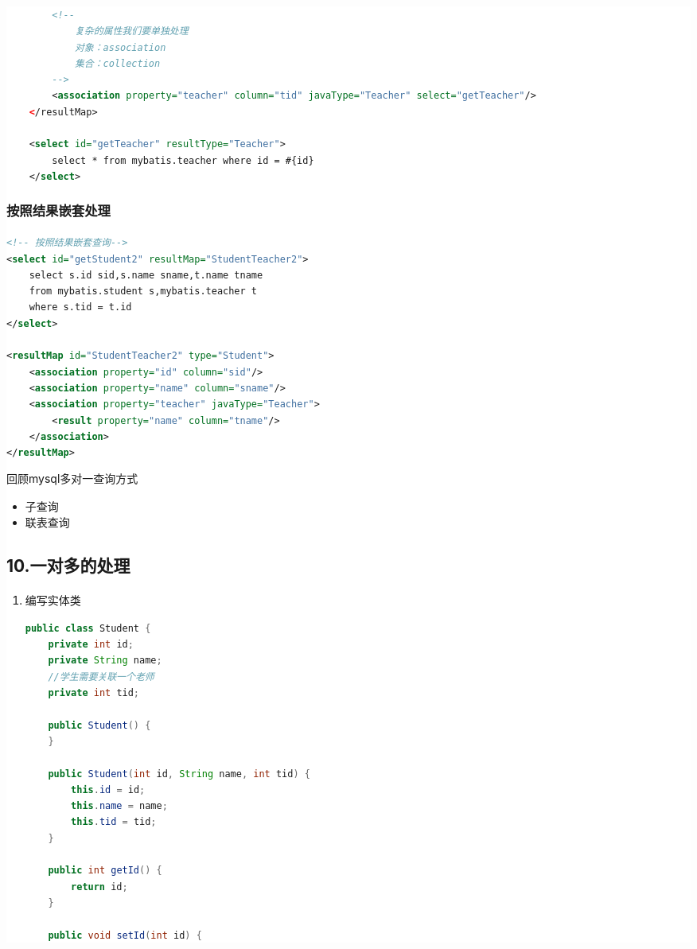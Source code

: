 ```xml
        <!--
            复杂的属性我们要单独处理
            对象：association
            集合：collection
        -->
        <association property="teacher" column="tid" javaType="Teacher" select="getTeacher"/>
    </resultMap>

    <select id="getTeacher" resultType="Teacher">
        select * from mybatis.teacher where id = #{id}
    </select>
```



### 按照结果嵌套处理

```xml
<!-- 按照结果嵌套查询-->
<select id="getStudent2" resultMap="StudentTeacher2">
    select s.id sid,s.name sname,t.name tname
    from mybatis.student s,mybatis.teacher t
    where s.tid = t.id
</select>

<resultMap id="StudentTeacher2" type="Student">
    <association property="id" column="sid"/>
    <association property="name" column="sname"/>
    <association property="teacher" javaType="Teacher">
        <result property="name" column="tname"/>
    </association>
</resultMap>
```



回顾mysql多对一查询方式

- 子查询
- 联表查询



## 10.一对多的处理

1. 编写实体类

   ```java
   public class Student {
       private int id;
       private String name;
       //学生需要关联一个老师
       private int tid;
   
       public Student() {
       }
   
       public Student(int id, String name, int tid) {
           this.id = id;
           this.name = name;
           this.tid = tid;
       }
   
       public int getId() {
           return id;
       }
   
       public void setId(int id) {
   ```